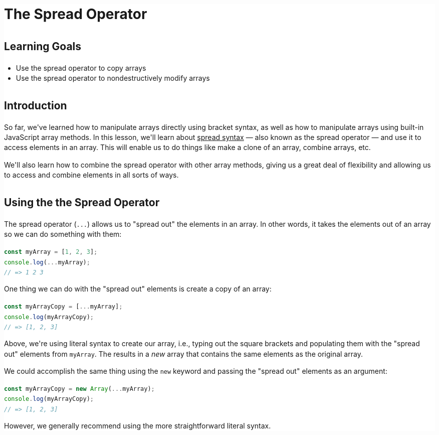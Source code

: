 # The Spread Operator

## Learning Goals

- Use the spread operator to copy arrays
- Use the spread operator to nondestructively modify arrays

## Introduction

So far, we've learned how to manipulate arrays directly using bracket syntax, as
well as how to manipulate arrays using built-in JavaScript array methods. In
this lesson, we'll learn about [spread syntax][spread-syntax] — also known as
the spread operator — and use it to access elements in an array. This will
enable us to do things like make a clone of an array, combine arrays, etc.

We'll also learn how to combine the spread operator with other array methods,
giving us a great deal of flexibility and allowing us to access and combine
elements in all sorts of ways.

## Using the the Spread Operator

The spread operator (`...`) allows us to "spread out" the elements in an array.
In other words, it takes the elements out of an array so we can do something
with them:

```js
const myArray = [1, 2, 3];
console.log(...myArray);
// => 1 2 3
```

One thing we can do with the "spread out" elements is create a copy of an array:

```js
const myArrayCopy = [...myArray];
console.log(myArrayCopy);
// => [1, 2, 3]
```

Above, we're using literal syntax to create our array, i.e., typing out the
square brackets and populating them with the "spread out" elements from
`myArray`. The results in a _new_ array that contains the same elements as the
original array.

We could accomplish the same thing using the `new` keyword and passing the
"spread out" elements as an argument:

```js
const myArrayCopy = new Array(...myArray);
console.log(myArrayCopy);
// => [1, 2, 3]
```

However, we generally recommend using the more straightforward literal syntax.


[spread-syntax]: https://developer.mozilla.org/en-US/docs/Web/JavaScript/Reference/Operators/Spread_syntax
[slice]: https://developer.mozilla.org/en-US/docs/Web/JavaScript/Reference/Global_Objects/Array/slice